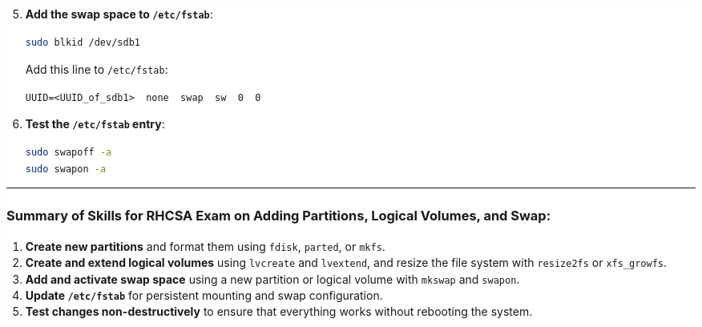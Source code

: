 5. **Add the swap space to `/etc/fstab`**:
   ```bash
   sudo blkid /dev/sdb1
   ```

   Add this line to `/etc/fstab`:
   ```
   UUID=<UUID_of_sdb1>  none  swap  sw  0  0
   ```

6. **Test the `/etc/fstab` entry**:
   ```bash
   sudo swapoff -a
   sudo swapon -a
   ```

---

### Summary of Skills for RHCSA Exam on Adding Partitions, Logical Volumes, and Swap:
1. **Create new partitions** and format them using `fdisk`, `parted`, or `mkfs`.
2. **Create and extend logical volumes** using `lvcreate` and `lvextend`, and resize the file system with `resize2fs` or `xfs_growfs`.
3. **Add and activate swap space** using a new partition or logical volume with `mkswap` and `swapon`.
4. **Update `/etc/fstab`** for persistent mounting and swap configuration.
5. **Test changes non-destructively** to ensure that everything works without rebooting the system.